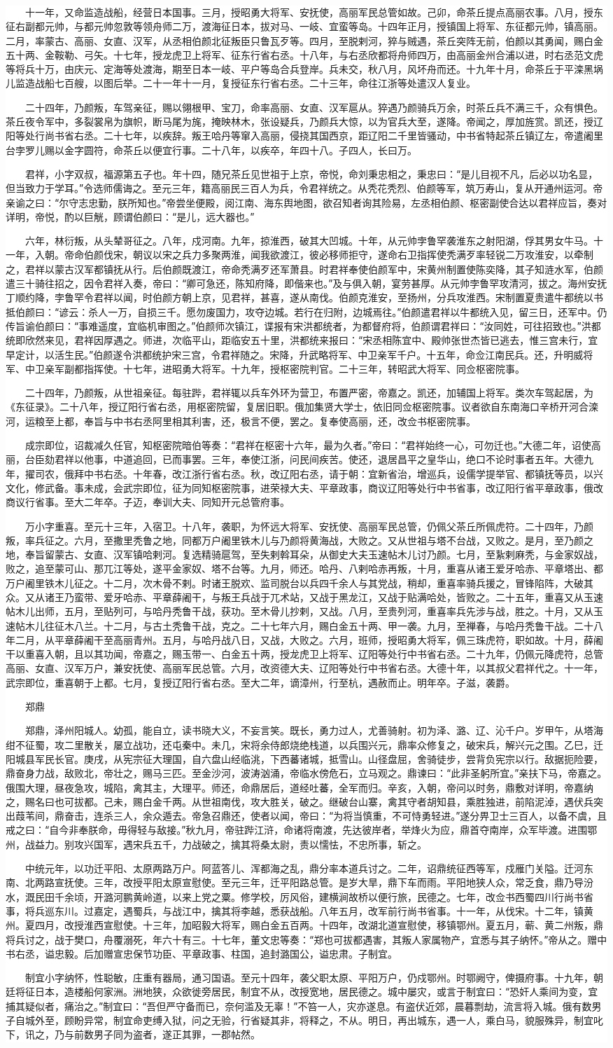 　　十一年，又命监造战船，经营日本国事。三月，授昭勇大将军、安抚使，高丽军民总管如故。己卯，命茶丘提点高丽农事。八月，授东征右副都元帅，与都元帅忽敦等领舟师二万，渡海征日本，拔对马、一岐、宜蛮等岛。十四年正月，授镇国上将军、东征都元帅，镇高丽。二月，率蒙古、高丽、女直、汉军，从丞相伯颜北征叛臣只鲁瓦歹等。四月，至脱剌河，猝与贼遇，茶丘突阵无前，伯颜以其勇闻，赐白金五十两、金鞍勒、弓矢。十七年，授龙虎卫上将军、征东行省右丞。十八年，与右丞欣都将舟师四万，由高丽金州合浦以进，时右丞范文虎等将兵十万，由庆元、定海等处渡海，期至日本一岐、平户等岛合兵登岸。兵未交，秋八月，风坏舟而还。十九年十月，命茶丘于平滦黑埚儿监造战船七百艘，以图后举。二十一年十一月，复授征东行省右丞。二十三年，命往江浙等处遣汉人复业。

　　二十四年，乃颜叛，车驾亲征，赐以翎根甲、宝刀，命率高丽、女直、汉军扈从。猝遇乃颜骑兵万余，时茶丘兵不满三千，众有惧色。茶丘夜令军中，多裂裳帛为旗帜，断马尾为旄，掩映林木，张设疑兵，乃颜兵大惊，以为官兵大至，遂降。帝闻之，厚加旌赏。凯还，授辽阳等处行尚书省右丞。二十七年，以疾辞。叛王哈丹等窜入高丽，侵挠其国西京，距辽阳二千里皆骚动，中书省特起茶丘镇辽左，帝遣阇里台孛罗儿赐以金字圆符，命茶丘以便宜行事。二十八年，以疾卒，年四十八。子四人，长曰万。

　　君祥，小字双叔，福源第五子也。年十四，随兄茶丘见世祖于上京，帝悦，命刘秉忠相之，秉忠曰：“是儿目视不凡，后必以功名显，但当致力于学耳。”令选师儒诲之。至元三年，籍高丽民三百人为兵，令君祥统之。从秃花秃烈、伯颜等军，筑万寿山，复从开通州运河。帝亲谕之曰：“尔守志忠勤，朕所知也。”帝尝坐便殿，阅江南、海东舆地图，欲召知者询其险易，左丞相伯颜、枢密副使合达以君祥应旨，奏对详明，帝悦，酌以巨觥，顾谓伯颜曰：“是儿，远大器也。”

　　六年，林衍叛，从头辇哥征之。八年，戍河南。九年，掠淮西，破其大凹城。十年，从元帅孛鲁罕袭淮东之射阳湖，俘其男女牛马。十一年，入朝。帝命伯颜伐宋，朝议以宋之兵力多聚两淮，闻我欲渡江，彼必移师拒守，遂命右卫指挥使秃满歹率轻锐二万攻淮安，以牵制之，君祥以蒙古汉军都镇抚从行。后伯颜既渡江，帝命秃满歹还军萧县。时君祥奉使伯颜军中，宋黄州制置使陈奕降，其子知涟水军，伯颜遣三十骑往招之，因令君祥入奏，帝曰：“卿可急还，陈知府降，即偕来也。”及与俱入朝，宴劳甚厚。从元帅孛鲁罕攻清河，拔之。海州安抚丁顺约降，孛鲁罕令君祥以闻，时伯颜方朝上京，见君祥，甚喜，遂从南伐。伯颜克淮安，至扬州，分兵攻淮西。宋制置夏贵遣牛都统以书抵伯颜曰：“谚云：杀人一万，自损三千。愿勿废国力，攻夺边城。若行在归附，边城焉往。”伯颜遣君祥以牛都统入见，留三日，还军中。仍传旨谕伯颜曰：“事难遥度，宜临机审图之。”伯颜师次镇江，谍报有宋洪都统者，为都督府将，伯颜谓君祥曰：“汝同姓，可往招致也。”洪都统即欣然来见，君祥因厚遇之。师进，次临平山，距临安五十里，洪都统来报曰：“宋丞相陈宜中、殿帅张世杰皆已逃去，惟三宫未行，宜早定计，以活生民。”伯颜遂令洪都统护宋三宫，令君祥随之。宋降，升武略将军、中卫亲军千户。十五年，命佥江南民兵。还，升明威将军、中卫亲军副都指挥使。十七年，进昭勇大将军。十九年，授枢密院判官。二十三年，转昭武大将军、同佥枢密院事。

　　二十四年，乃颜叛，从世祖亲征。每驻跸，君祥辄以兵车外环为营卫，布置严密，帝嘉之。凯还，加辅国上将军。类次车驾起居，为《东征录》。二十八年，授辽阳行省右丞，用枢密院留，复居旧职。俄加集贤大学士，依旧同佥枢密院事。议者欲自东南海口辛桥开河合滦河，运粮至上都，奉旨与中书右丞阿里相其利害，还，极言不便，罢之。复奉使高丽，还，改佥书枢密院事。

　　成宗即位，诏裁减久任官，知枢密院暗伯等奏：“君祥在枢密十六年，最为久者。”帝曰：“君祥始终一心，可勿迁也。”大德二年，诏使高丽，台臣劾君祥以他事，中道追回，已而事罢。三年，奉使江浙，问民间疾苦。使还，退居昌平之皇华山，绝口不论时事者五年。大德九年，擢司农，俄拜中书右丞。十年春，改江浙行省右丞。秋，改辽阳右丞，请于朝：宜新省治，增巡兵，设儒学提举官、都镇抚等员，以兴文化，修武备。事未成，会武宗即位，征为同知枢密院事，进荣禄大夫、平章政事，商议辽阳等处行中书省事，改辽阳行省平章政事，俄改商议行省事。至大二年卒。子迈，奉训大夫、同知开元总管府事。

　　万小字重喜。至元十三年，入宿卫。十八年，袭职，为怀远大将军、安抚使、高丽军民总管，仍佩父茶丘所佩虎符。二十四年，乃颜叛，率兵征之。六月，至撒里秃鲁之地，同都万户阇里铁木儿与乃颜将黄海战，大败之。又从世祖与塔不台战，又败之。是月，至乃颜之地，奉旨留蒙古、女直、汉军镇哈剌河。复选精骑扈驾，至失剌斡耳朵，从御史大夫玉速帖木儿讨乃颜。七月，至紥剌麻秃，与金家奴战，败之，追至蒙可山、那兀江等处，遂平金家奴、塔不台等。九月，师还。哈丹、八剌哈赤再叛，十月，重喜从诸王爱牙哈赤、平章塔出、都万户阇里铁木儿征之。十二月，次木骨不剌。时诸王脱欢、监司脱台以兵四千余人与其党战，稍却，重喜率骑兵援之，冒锋陷阵，大破其众。又从诸王乃蛮带、爱牙哈赤、平章薛阇干，与叛王兵战于兀术站，又战于黑龙江，又战于贴满哈处，皆败之。二十五年，重喜又从玉速帖木儿出师，五月，至贴列可，与哈丹秃鲁干战，获功。至木骨儿抄剌，又战。八月，至贵列河，重喜率兵先涉与战，胜之。十月，又从玉速帖木儿往征木八兰。十二月，与古土秃鲁干战，克之。二十七年六月，赐白金五十两、甲一袭。九月，至禅春，与哈丹秃鲁干战。二十八年二月，从平章薛阇干至高丽青州。五月，与哈丹战八日，又战，大败之。六月，班师，授昭勇大将军，佩三珠虎符，职如故。十月，薛阇干以重喜入朝，且以其功闻，帝嘉之，赐玉带一、白金五十两，授龙虎卫上将军、辽阳等处行中书省右丞。二十九年，仍佩元降虎符，总管高丽、女直、汉军万户，兼安抚使、高丽军民总管。六月，改资德大夫、辽阳等处行中书省右丞。大德十年，以其叔父君祥代之。十一年，武宗即位，重喜朝于上都。七月，复授辽阳行省右丞。至大二年，谪漳州，行至杭，遇赦而止。明年卒。子滋，袭爵。

　　郑鼎

　　郑鼎，泽州阳城人。幼孤，能自立，读书晓大义，不妄言笑。既长，勇力过人，尤善骑射。初为泽、潞、辽、沁千户。岁甲午，从塔海绀不征蜀，攻二里散关，屡立战功，还屯秦中。未几，宋将余侍郎烧绝栈道，以兵围兴元，鼎率众修复之，破宋兵，解兴元之围。乙巳，迁阳城县军民长官。庚戌，从宪宗征大理国，自六盘山经临洮，下西蕃诸城，抵雪山。山径盘屈，舍骑徒步，尝背负宪宗以行。敌据扼险要，鼎奋身力战，敌败北，帝壮之，赐马三匹。至金沙河，波涛汹涌，帝临水傍危石，立马观之。鼎谏曰：“此非圣躬所宜。”亲扶下马，帝嘉之。俄围大理，昼夜急攻，城陷，禽其主，大理平。师还，命鼎居后，道经吐蕃，全军而归。辛亥，入朝，帝问以时务，鼎敷对详明，帝嘉纳之，赐名曰也可拔都。己未，赐白金千两。从世祖南伐，攻大胜关，破之。继破台山寨，禽其守者胡知县，乘胜独进，前陷泥淖，遇伏兵突出葭苇间，鼎奋击，连杀三人，余众遁去。帝急召鼎还，使者以闻，帝曰：“为将当慎重，不可恃勇轻进。”遂分畀卫士三百人，以备不虞，且戒之曰：“自今非奉朕命，毋得轻与敌接。”秋九月，帝驻跸江浒，命诸将南渡，先达彼岸者，举烽火为应，鼎首夺南岸，众军毕渡。进围鄂州，战益力。别攻兴国军，遇宋兵五千，力战破之，擒其将桑太尉，责以懦怯，不忠所事，斩之。

　　中统元年，以功迁平阳、太原两路万户。阿蓝答儿、浑都海之乱，鼎分率本道兵讨之。二年，诏鼎统征西等军，戍雁门关隘。迁河东南、北两路宣抚使。三年，改授平阳太原宣慰使。至元三年，迁平阳路总管。是岁大旱，鼎下车而雨。平阳地狭人众，常乏食，鼎乃导汾水，溉民田千余顷，开潞河鹏黄岭道，以来上党之粟。修学校，厉风俗，建横涧故桥以便行旅，民德之。七年，改佥书西蜀四川行尚书省事，将兵巡东川。过嘉定，遇蜀兵，与战江中，擒其将李越，悉获战船。八年五月，改军前行尚书省事。十一年，从伐宋。十二年，镇黄州。夏四月，改授淮西宣慰使。十三年，加昭毅大将军，赐白金五百两。十四年，改湖北道宣慰使，移镇鄂州。夏五月，蕲、黄二州叛，鼎将兵讨之，战于樊口，舟覆溺死，年六十有三。十七年，董文忠等奏：“郑也可拔都遇害，其叛人家属物产，宜悉与其子纳怀。”帝从之。赠中书右丞，谥忠毅。后加赠宣忠保节功臣、平章政事、柱国，追封潞国公，谥忠肃。子制宜。

　　制宜小字纳怀，性聪敏，庄重有器局，通习国语。至元十四年，袭父职太原、平阳万户，仍戍鄂州。时鄂阙守，俾摄府事。十九年，朝廷将征日本，造楼船何家洲。洲地狭，众欲徙旁居民，制宜不从，改授宽地，居民德之。城中屡灾，或言于制宜曰：“恐奸人乘间为变，宜捕其疑似者，痛治之。”制宜曰：“吾但严守备而已，奈何滥及无辜！”不笞一人，灾亦遂息。有盗伏近郊，晨暮剽劫，流言将入城。俄有数男子自城外至，顾盼异常，制宜命吏缚入狱，问之无验，行省疑其非，将释之，不从。明日，再出城东，遇一人，乘白马，貌服殊异，制宜叱下，讯之，乃与前数男子同为盗者，遂正其罪，一郡帖然。
